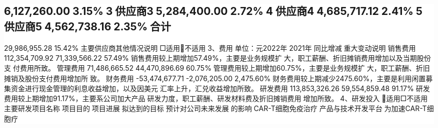 6,127,260.00
3.15%
3
供应商3
5,284,400.00
2.72%
4
供应商4
4,685,717.12
2.41%
5
供应商5
4,562,738.16
2.35%
合计
--
29,986,955.28
15.42%
主要供应商其他情况说明
□适用不适用
3、费用
单位：元2022年
2021年
同比增减
重大变动说明
销售费用
112,354,709.92
71,339,566.22
57.49%
销售费用较上期增加57.49%，主要是业务规模扩
大，职工薪酬、折旧摊销费用增加以及当期股份支
付费用所致。
管理费用
71,486,665.52
44,470,896.69
60.75%
管理费用较上期增加60.75%，主要是业务规模扩
大，职工薪酬、折旧摊销及股份支付费用增加所
致。
财务费用
-53,474,677.71
-2,076,205.00
2,475.60%
财务费用较上期减少2475.60%，主要是利用闲置募
集资金进行现金管理的利息收益增加，以及因美元
汇率上升，汇兑收益增加所致。
研发费用
113,853,326.26
59,554,859.48
91.17%
研发费用较上期增加91.17%，主要系公司加大产品
研发力度，职工薪酬、研发材料费及折旧摊销费用
增加所致。
4、研发投入
适用□不适用
主要研发项目名称
项目目的
项目进展
拟达到的目标
预计对公司未来发展
的影响
CAR-T细胞免疫治疗
产品与技术开发平台
为加速CAR-T细胞疗